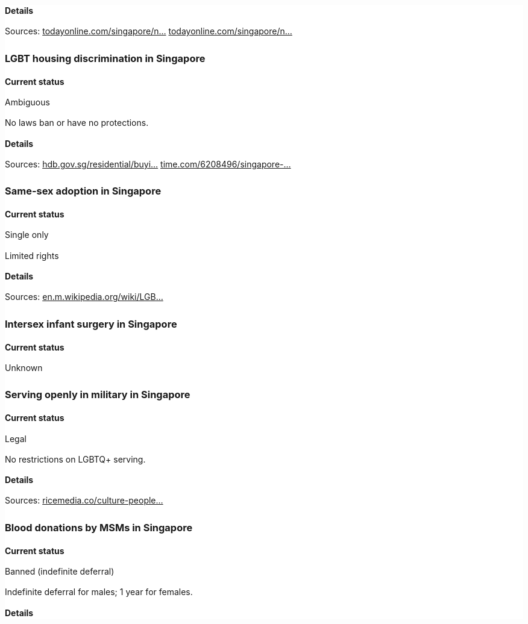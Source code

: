 **Details**

Sources: [todayonline.com/singapore/n…](https://www.todayonline.com/singapore/new-legislation-protects-lgbtq-community-religiously-motivated-violence-law-same-all) [todayonline.com/singapore/n…](https://www.todayonline.com/singapore/new-legislation-protects-lgbtq-community-religiously-motivated-violence-law-same-all)

### LGBT housing discrimination in Singapore

**Current status**

Ambiguous

No laws ban or have no protections.

**Details**

Sources: [hdb.gov.sg/residential/buyi…](https://www.hdb.gov.sg/residential/buying-a-flat/flat-and-grant-eligibility/singles) [time.com/6208496/singapore-…](https://time.com/6208496/singapore-lgbt-discrimination-rights-equality/)

### Same-sex adoption in Singapore

**Current status**

Single only

Limited rights

**Details**

Sources: [en.m.wikipedia.org/wiki/LGB…](https://en.m.wikipedia.org/wiki/LGBT_rights_in_Singapore)

### Intersex infant surgery in Singapore

**Current status**

Unknown

### Serving openly in military in Singapore

**Current status**

Legal

No restrictions on LGBTQ+ serving.

**Details**

Sources: [ricemedia.co/culture-people…](https://www.ricemedia.co/culture-people-homosexuality-saf/)

### Blood donations by MSMs in Singapore

**Current status**

Banned (indefinite deferral)

Indefinite deferral for males; 1 year for females.

**Details**
